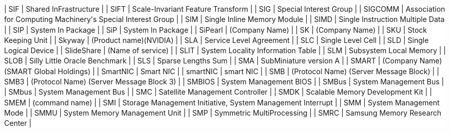 | SIF                 | Shared InFrastructure                                                     |
| SIFT                | Scale-Invariant Feature Transform                                         |
| SIG                 | Special Interest Group                                                    |
| SIGCOMM             | Association for Computing Machinery's Special Interest Group              |
| SIM                 | Single Inline Memory Module                                               |
| SIMD                | Single Instruction Multiple Data                                          |
| SIP                 | System In Package                                                         |
| SiP                 | System In Package                                                         |
| SiPearl             | (Company Name)                                                            |
| SK                  | (Company Name)                                                            |
| SKU                 | Stock Keeping Unit                                                        |
| Skyway              | (Product name)(NVIDIA)                                                    |
| SLA                 | Service Level Agreement                                                   |
| SLC                 | Single Level Cell                                                         |
| SLD                 | Single Logical Device                                                     |
| SlideShare          | (Name of service)                                                         |
| SLIT                | System Locality Information Table                                         |
| SLM                 | Subsystem Local Memory                                                    |
| SLOB                | Silly Little Oracle Benchmark                                             |
| SLS                 | Sparse Lengths Sum                                                        |
| SMA                 | SubMiniature version A                                                    |
| SMART               | (Company Name) (SMART Global Holdings)                                    |
| SmartNIC            | Smart NIC                                                                 |
| smartNIC            | smart NIC                                                                 |
| SMB                 | (Protocol Name) (Server Message Block)                                    |
| SMB3                | (Protocol Name) (Server Message Block 3)                                  |
| SMBIOS              | System Management BIOS                                                    |
| SMBus               | System Management Bus                                                     |
| SMbus               | System Management Bus                                                     |
| SMC                 | Satellite Management Controller                                           |
| SMDK                | Scalable Memory Development Kit                                           |
| SMEM                | (command name)                                                            |
| SMI                 | Storage Management Initiative, System Management Interrupt                |
| SMM                 | System Management Mode                                                    |
| SMMU                | System Memory Management Unit                                             |
| SMP                 | Symmetric MultiProcessing                                                 |
| SMRC                | Samsung Memory Research Center                                            |